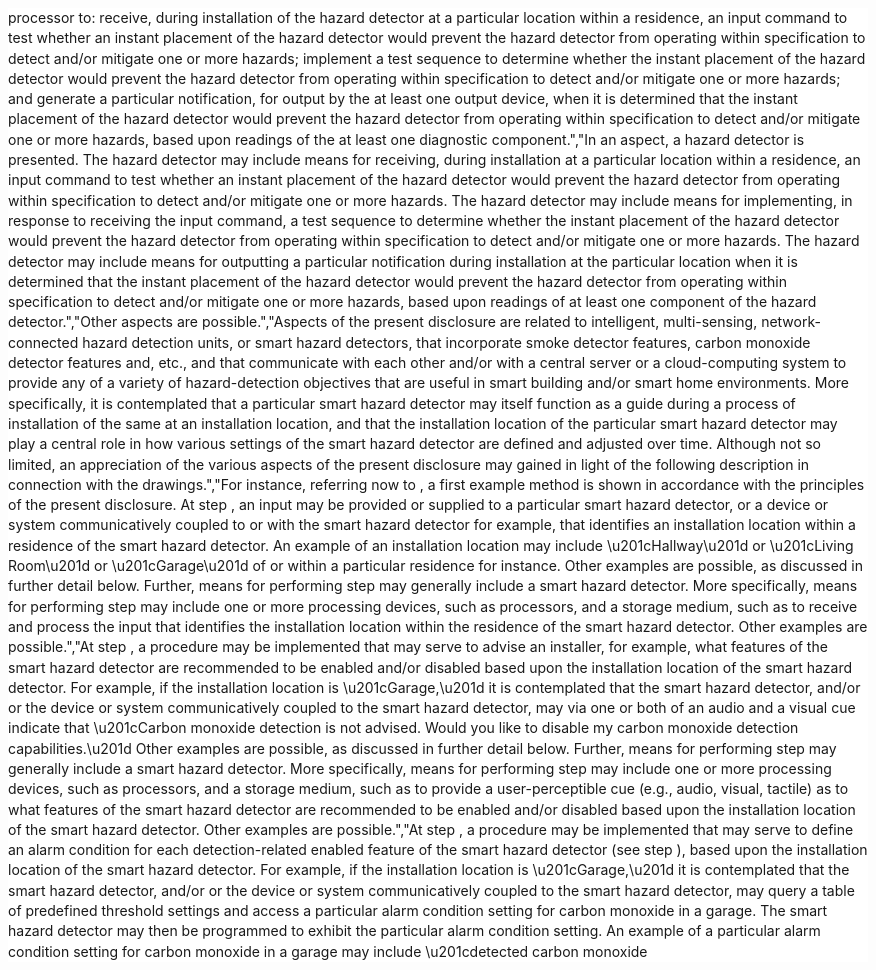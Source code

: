 processor to: receive, during installation of the hazard detector at a particular location within a residence, an input command to test whether an instant placement of the hazard detector would prevent the hazard detector from operating within specification to detect and\/or mitigate one or more hazards; implement a test sequence to determine whether the instant placement of the hazard detector would prevent the hazard detector from operating within specification to detect and\/or mitigate one or more hazards; and generate a particular notification, for output by the at least one output device, when it is determined that the instant placement of the hazard detector would prevent the hazard detector from operating within specification to detect and\/or mitigate one or more hazards, based upon readings of the at least one diagnostic component.","In an aspect, a hazard detector is presented. The hazard detector may include means for receiving, during installation at a particular location within a residence, an input command to test whether an instant placement of the hazard detector would prevent the hazard detector from operating within specification to detect and\/or mitigate one or more hazards. The hazard detector may include means for implementing, in response to receiving the input command, a test sequence to determine whether the instant placement of the hazard detector would prevent the hazard detector from operating within specification to detect and\/or mitigate one or more hazards. The hazard detector may include means for outputting a particular notification during installation at the particular location when it is determined that the instant placement of the hazard detector would prevent the hazard detector from operating within specification to detect and\/or mitigate one or more hazards, based upon readings of at least one component of the hazard detector.","Other aspects are possible.","Aspects of the present disclosure are related to intelligent, multi-sensing, network-connected hazard detection units, or smart hazard detectors, that incorporate smoke detector features, carbon monoxide detector features and, etc., and that communicate with each other and\/or with a central server or a cloud-computing system to provide any of a variety of hazard-detection objectives that are useful in smart building and\/or smart home environments. More specifically, it is contemplated that a particular smart hazard detector may itself function as a guide during a process of installation of the same at an installation location, and that the installation location of the particular smart hazard detector may play a central role in how various settings of the smart hazard detector are defined and adjusted over time. Although not so limited, an appreciation of the various aspects of the present disclosure may gained in light of the following description in connection with the drawings.","For instance, referring now to , a first example method  is shown in accordance with the principles of the present disclosure. At step , an input may be provided or supplied to a particular smart hazard detector, or a device or system communicatively coupled to or with the smart hazard detector for example, that identifies an installation location within a residence of the smart hazard detector. An example of an installation location may include \u201cHallway\u201d or \u201cLiving Room\u201d or \u201cGarage\u201d of or within a particular residence for instance. Other examples are possible, as discussed in further detail below. Further, means for performing step  may generally include a smart hazard detector. More specifically, means for performing step  may include one or more processing devices, such as processors, and a storage medium, such as to receive and process the input that identifies the installation location within the residence of the smart hazard detector. Other examples are possible.","At step , a procedure may be implemented that may serve to advise an installer, for example, what features of the smart hazard detector are recommended to be enabled and\/or disabled based upon the installation location of the smart hazard detector. For example, if the installation location is \u201cGarage,\u201d it is contemplated that the smart hazard detector, and\/or or the device or system communicatively coupled to the smart hazard detector, may via one or both of an audio and a visual cue indicate that \u201cCarbon monoxide detection is not advised. Would you like to disable my carbon monoxide detection capabilities.\u201d Other examples are possible, as discussed in further detail below. Further, means for performing step  may generally include a smart hazard detector. More specifically, means for performing step  may include one or more processing devices, such as processors, and a storage medium, such as to provide a user-perceptible cue (e.g., audio, visual, tactile) as to what features of the smart hazard detector are recommended to be enabled and\/or disabled based upon the installation location of the smart hazard detector. Other examples are possible.","At step , a procedure may be implemented that may serve to define an alarm condition for each detection-related enabled feature of the smart hazard detector (see step ), based upon the installation location of the smart hazard detector. For example, if the installation location is \u201cGarage,\u201d it is contemplated that the smart hazard detector, and\/or or the device or system communicatively coupled to the smart hazard detector, may query a table of predefined threshold settings and access a particular alarm condition setting for carbon monoxide in a garage. The smart hazard detector may then be programmed to exhibit the particular alarm condition setting. An example of a particular alarm condition setting for carbon monoxide in a garage may include \u201cdetected carbon monoxide
